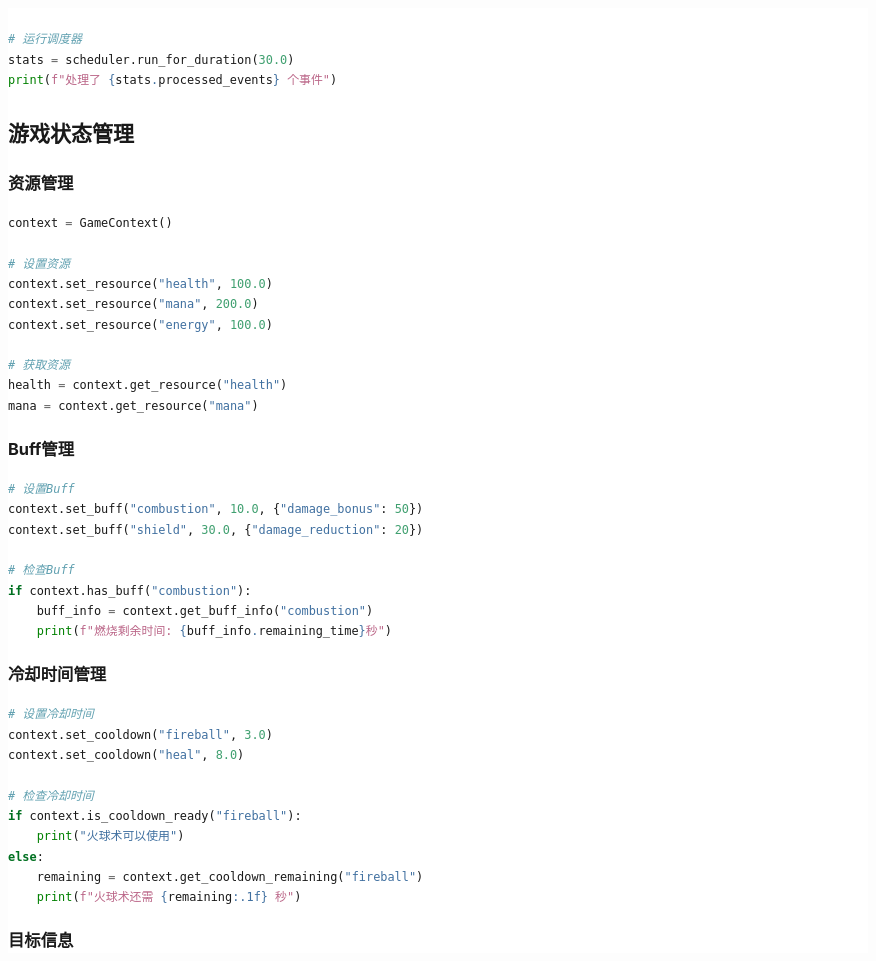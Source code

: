 ```python

# 运行调度器
stats = scheduler.run_for_duration(30.0)
print(f"处理了 {stats.processed_events} 个事件")
```

## 游戏状态管理

### 资源管理

```python
context = GameContext()

# 设置资源
context.set_resource("health", 100.0)
context.set_resource("mana", 200.0)
context.set_resource("energy", 100.0)

# 获取资源
health = context.get_resource("health")
mana = context.get_resource("mana")
```

### Buff管理

```python
# 设置Buff
context.set_buff("combustion", 10.0, {"damage_bonus": 50})
context.set_buff("shield", 30.0, {"damage_reduction": 20})

# 检查Buff
if context.has_buff("combustion"):
    buff_info = context.get_buff_info("combustion")
    print(f"燃烧剩余时间: {buff_info.remaining_time}秒")
```

### 冷却时间管理

```python
# 设置冷却时间
context.set_cooldown("fireball", 3.0)
context.set_cooldown("heal", 8.0)

# 检查冷却时间
if context.is_cooldown_ready("fireball"):
    print("火球术可以使用")
else:
    remaining = context.get_cooldown_remaining("fireball")
    print(f"火球术还需 {remaining:.1f} 秒")
```

### 目标信息
